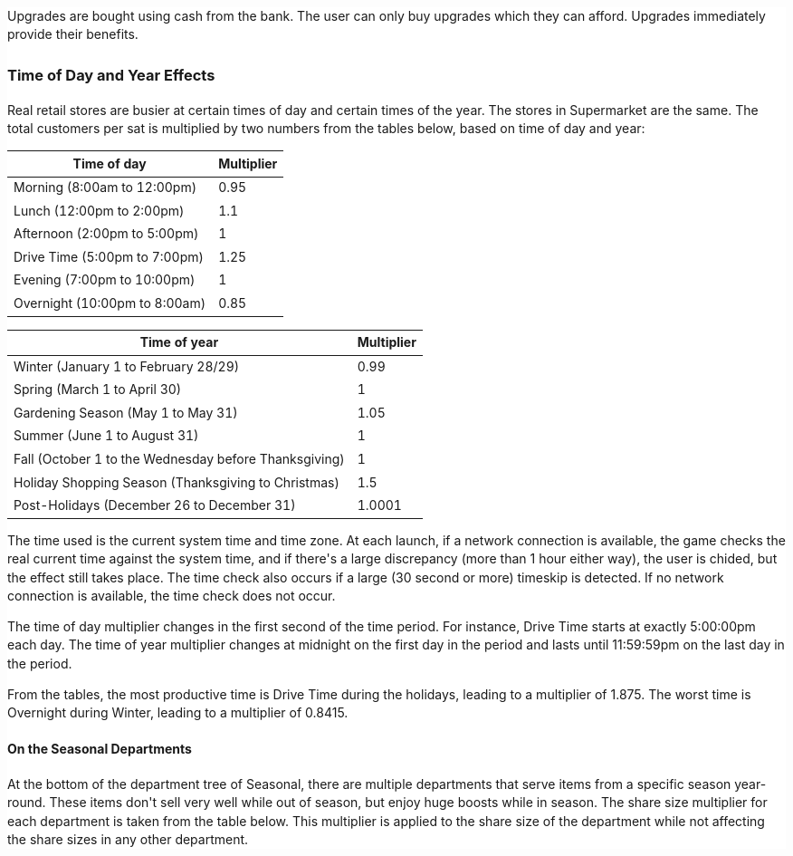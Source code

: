 Upgrades are bought using cash from the bank. The user can only buy upgrades which they can afford. Upgrades immediately provide their benefits.

### Time of Day and Year Effects
Real retail stores are busier at certain times of day and certain times of the year. The stores in Supermarket are the same. The total customers per sat is multiplied by two numbers from the tables below, based on time of day and year:

| Time of day                   | Multiplier |
|-------------------------------|------------|
| Morning (8:00am to 12:00pm)   | 0.95       |
| Lunch (12:00pm to 2:00pm)     | 1.1        |
| Afternoon (2:00pm to 5:00pm)  | 1          |
| Drive Time (5:00pm to 7:00pm) | 1.25       |
| Evening (7:00pm to 10:00pm)   | 1          |
| Overnight (10:00pm to 8:00am) | 0.85       |

| Time of year                                          | Multiplier |
|-------------------------------------------------------|------------|
| Winter (January 1 to February 28/29)                  | 0.99       |
| Spring (March 1 to April 30)                          | 1          |
| Gardening Season (May 1 to May 31)                    | 1.05       |
| Summer (June 1 to August 31)                          | 1          |
| Fall (October 1 to the Wednesday before Thanksgiving) | 1          |
| Holiday Shopping Season (Thanksgiving to Christmas)   | 1.5        |
| Post-Holidays (December 26 to December 31)            | 1.0001     |

The time used is the current system time and time zone. At each launch, if a network connection is available, the game checks the real current time against the system time, and if there's a large discrepancy (more than 1 hour either way), the user is chided, but the effect still takes place. The time check also occurs if a large (30 second or more) timeskip is detected. If no network connection is available, the time check does not occur.

The time of day multiplier changes in the first second of the time period. For instance, Drive Time starts at exactly 5:00:00pm each day. The time of year multiplier changes at midnight on the first day in the period and lasts until 11:59:59pm on the last day in the period.

From the tables, the most productive time is Drive Time during the holidays, leading to a multiplier of 1.875. The worst time is Overnight during Winter, leading to a multiplier of 0.8415.

#### On the Seasonal Departments
At the bottom of the department tree of Seasonal, there are multiple departments that serve items from a specific season year-round. These items don't sell very well while out of season, but enjoy huge boosts while in season. The share size multiplier for each department is taken from the table below. This multiplier is applied to the share size of the department while not affecting the share sizes in any other department.
